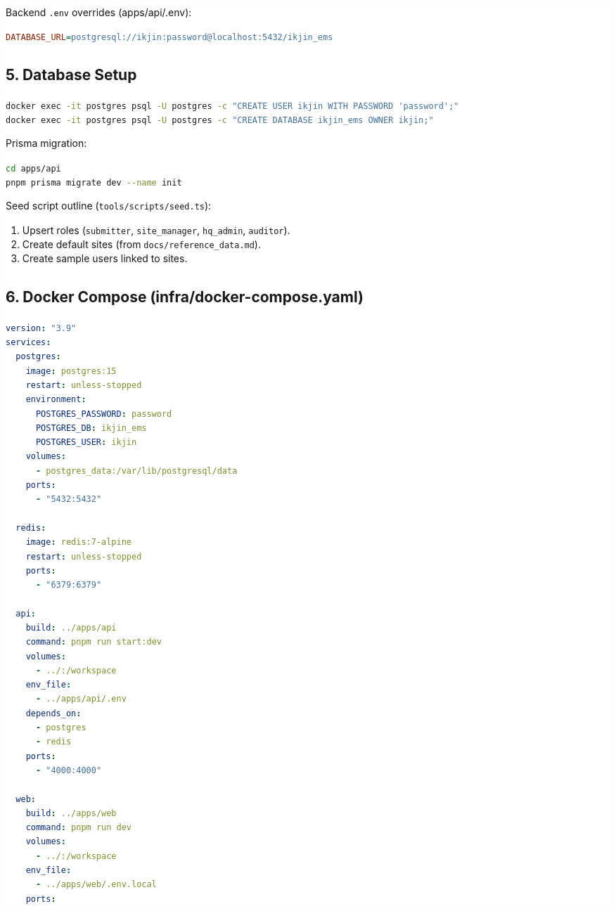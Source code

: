 Backend `.env` overrides (apps/api/.env):
```ini
DATABASE_URL=postgresql://ikjin:password@localhost:5432/ikjin_ems
```

## 5. Database Setup
```bash
docker exec -it postgres psql -U postgres -c "CREATE USER ikjin WITH PASSWORD 'password';"
docker exec -it postgres psql -U postgres -c "CREATE DATABASE ikjin_ems OWNER ikjin;"
```

Prisma migration:
```bash
cd apps/api
pnpm prisma migrate dev --name init
```

Seed script outline (`tools/scripts/seed.ts`):
1. Upsert roles (`submitter`, `site_manager`, `hq_admin`, `auditor`).
2. Create default sites (from `docs/reference_data.md`).
3. Create sample users linked to sites.

## 6. Docker Compose (infra/docker-compose.yaml)
```yaml
version: "3.9"
services:
  postgres:
    image: postgres:15
    restart: unless-stopped
    environment:
      POSTGRES_PASSWORD: password
      POSTGRES_DB: ikjin_ems
      POSTGRES_USER: ikjin
    volumes:
      - postgres_data:/var/lib/postgresql/data
    ports:
      - "5432:5432"

  redis:
    image: redis:7-alpine
    restart: unless-stopped
    ports:
      - "6379:6379"

  api:
    build: ../apps/api
    command: pnpm run start:dev
    volumes:
      - ../:/workspace
    env_file:
      - ../apps/api/.env
    depends_on:
      - postgres
      - redis
    ports:
      - "4000:4000"

  web:
    build: ../apps/web
    command: pnpm run dev
    volumes:
      - ../:/workspace
    env_file:
      - ../apps/web/.env.local
    ports:
```